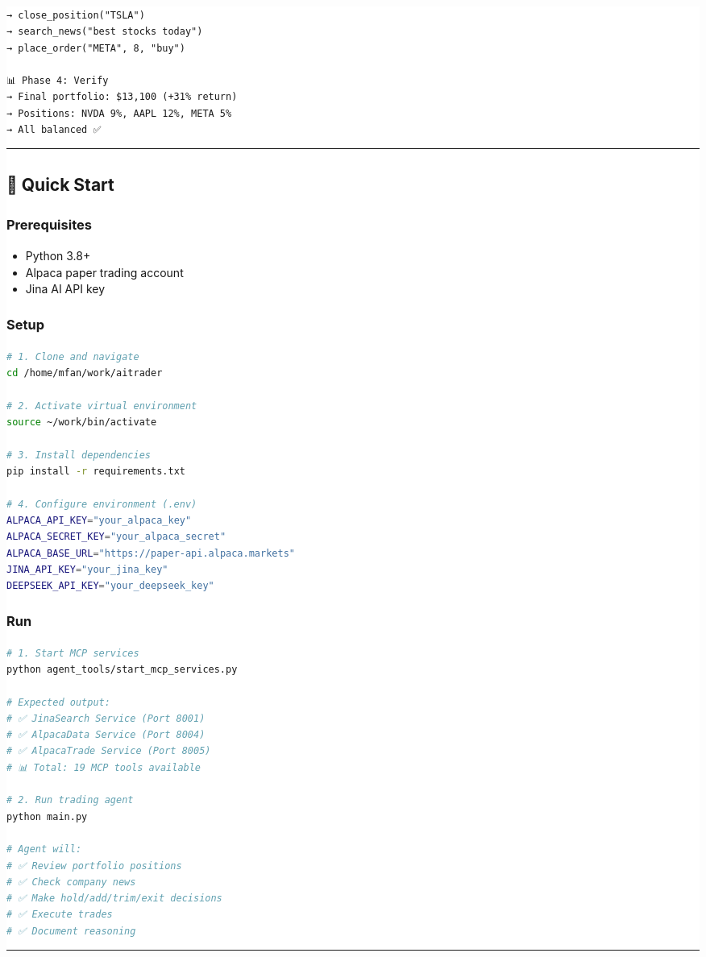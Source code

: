 ```
→ close_position("TSLA")
→ search_news("best stocks today")
→ place_order("META", 8, "buy")

📊 Phase 4: Verify
→ Final portfolio: $13,100 (+31% return)
→ Positions: NVDA 9%, AAPL 12%, META 5%
→ All balanced ✅
```

---

## 🚀 Quick Start

### Prerequisites
- Python 3.8+
- Alpaca paper trading account
- Jina AI API key

### Setup
```bash
# 1. Clone and navigate
cd /home/mfan/work/aitrader

# 2. Activate virtual environment
source ~/work/bin/activate

# 3. Install dependencies
pip install -r requirements.txt

# 4. Configure environment (.env)
ALPACA_API_KEY="your_alpaca_key"
ALPACA_SECRET_KEY="your_alpaca_secret"
ALPACA_BASE_URL="https://paper-api.alpaca.markets"
JINA_API_KEY="your_jina_key"
DEEPSEEK_API_KEY="your_deepseek_key"
```

### Run
```bash
# 1. Start MCP services
python agent_tools/start_mcp_services.py

# Expected output:
# ✅ JinaSearch Service (Port 8001)
# ✅ AlpacaData Service (Port 8004)
# ✅ AlpacaTrade Service (Port 8005)
# 📊 Total: 19 MCP tools available

# 2. Run trading agent
python main.py

# Agent will:
# ✅ Review portfolio positions
# ✅ Check company news
# ✅ Make hold/add/trim/exit decisions
# ✅ Execute trades
# ✅ Document reasoning
```

---